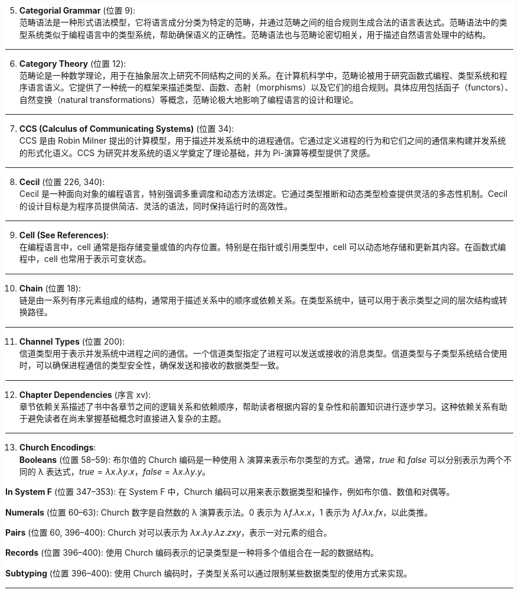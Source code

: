 
5. **Categorial Grammar** (位置 9):  
   范畴语法是一种形式语法模型，它将语言成分分类为特定的范畴，并通过范畴之间的组合规则生成合法的语言表达式。范畴语法中的类型系统类似于编程语言中的类型系统，帮助确保语义的正确性。范畴语法也与范畴论密切相关，用于描述自然语言处理中的结构。

---

6. **Category Theory** (位置 12):  
   范畴论是一种数学理论，用于在抽象层次上研究不同结构之间的关系。在计算机科学中，范畴论被用于研究函数式编程、类型系统和程序语言语义。它提供了一种统一的框架来描述类型、函数、态射（morphisms）以及它们的组合规则。具体应用包括函子（functors）、自然变换（natural transformations）等概念，范畴论极大地影响了编程语言的设计和理论。

---

7. **CCS (Calculus of Communicating Systems)** (位置 34):  
   CCS 是由 Robin Milner 提出的计算模型，用于描述并发系统中的进程通信。它通过定义进程的行为和它们之间的通信来构建并发系统的形式化语义。CCS 为研究并发系统的语义学奠定了理论基础，并为 Pi-演算等模型提供了灵感。

---

8. **Cecil** (位置 226, 340):  
   Cecil 是一种面向对象的编程语言，特别强调多重调度和动态方法绑定。它通过类型推断和动态类型检查提供灵活的多态性机制。Cecil 的设计目标是为程序员提供简洁、灵活的语法，同时保持运行时的高效性。

---

9. **Cell (See References)**:  
   在编程语言中，cell 通常是指存储变量或值的内存位置。特别是在指针或引用类型中，cell 可以动态地存储和更新其内容。在函数式编程中，cell 也常用于表示可变状态。

---

10. **Chain** (位置 18):  
      链是由一系列有序元素组成的结构，通常用于描述关系中的顺序或依赖关系。在类型系统中，链可以用于表示类型之间的层次结构或转换路径。

---

11. **Channel Types** (位置 200):  
      信道类型用于表示并发系统中进程之间的通信。一个信道类型指定了进程可以发送或接收的消息类型。信道类型与子类型系统结合使用时，可以确保进程通信的类型安全性，确保发送和接收的数据类型一致。

---

12. **Chapter Dependencies** (序言 xv):  
      章节依赖关系描述了书中各章节之间的逻辑关系和依赖顺序，帮助读者根据内容的复杂性和前置知识进行逐步学习。这种依赖关系有助于避免读者在尚未掌握基础概念时直接进入复杂的主题。

---

13. **Church Encodings**:  
      **Booleans** (位置 58–59): 布尔值的 Church 编码是一种使用 λ 演算来表示布尔类型的方式。通常，$true$ 和 $false$ 可以分别表示为两个不同的 λ 表达式，$true = λx.λy.x$，$false = λx.λy.y$。

   **In System F** (位置 347–353): 在 System F 中，Church 编码可以用来表示数据类型和操作，例如布尔值、数值和对偶等。

   **Numerals** (位置 60–63): Church 数字是自然数的 λ 演算表示法。$0$ 表示为 $λf.λx.x$，$1$ 表示为 $λf.λx.f x$，以此类推。

   **Pairs** (位置 60, 396–400): Church 对可以表示为 $λx.λy.λz.z x y$，表示一对元素的组合。

   **Records** (位置 396–400): 使用 Church 编码表示的记录类型是一种将多个值组合在一起的数据结构。

   **Subtyping** (位置 396–400): 使用 Church 编码时，子类型关系可以通过限制某些数据类型的使用方式来实现。

---
